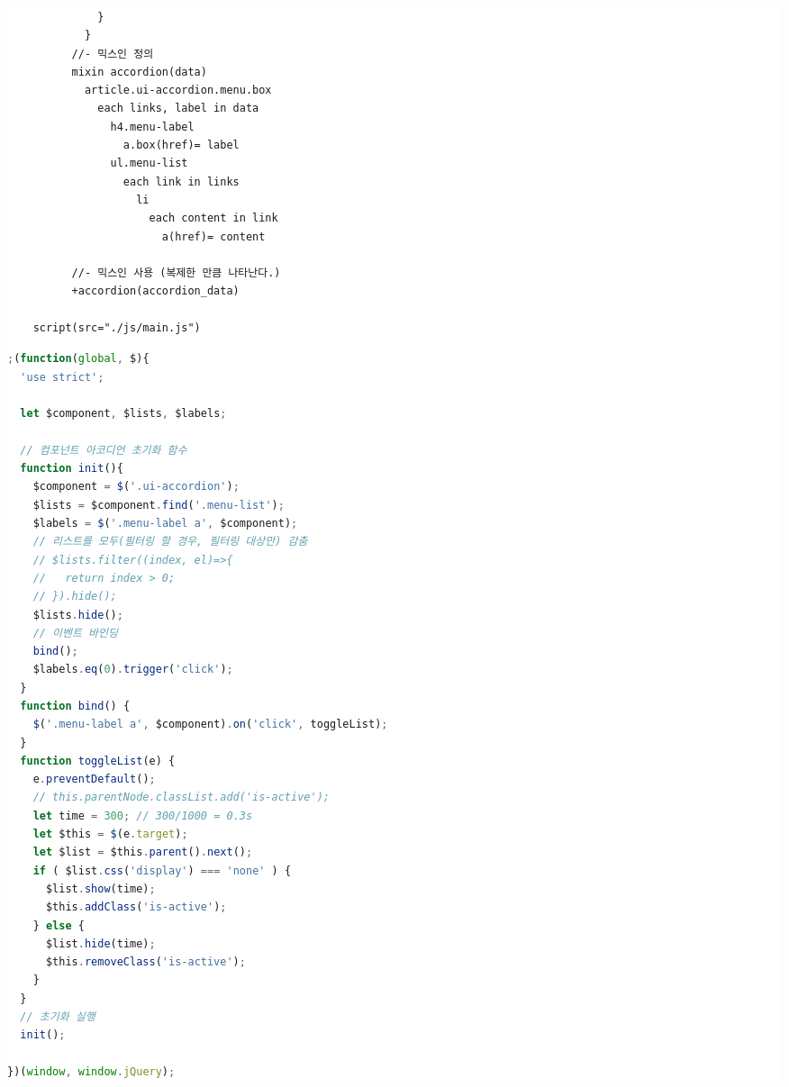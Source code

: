 ```pug
              }
            }
          //- 믹스인 정의
          mixin accordion(data)
            article.ui-accordion.menu.box
              each links, label in data
                h4.menu-label
                  a.box(href)= label
                ul.menu-list
                  each link in links
                    li
                      each content in link
                        a(href)= content

          //- 믹스인 사용 (복제한 만큼 나타난다.)
          +accordion(accordion_data)

    script(src="./js/main.js")
```
```js
;(function(global, $){
  'use strict';

  let $component, $lists, $labels;

  // 컴포넌트 아코디언 초기화 함수
  function init(){
    $component = $('.ui-accordion');
    $lists = $component.find('.menu-list');
    $labels = $('.menu-label a', $component);
    // 리스트를 모두(필터링 할 경우, 필터링 대상만) 감춤
    // $lists.filter((index, el)=>{
    //   return index > 0;
    // }).hide();
    $lists.hide();
    // 이벤트 바인딩
    bind();
    $labels.eq(0).trigger('click');
  }
  function bind() {
    $('.menu-label a', $component).on('click', toggleList);
  }
  function toggleList(e) {
    e.preventDefault();
    // this.parentNode.classList.add('is-active');
    let time = 300; // 300/1000 = 0.3s
    let $this = $(e.target);
    let $list = $this.parent().next();
    if ( $list.css('display') === 'none' ) {
      $list.show(time);
      $this.addClass('is-active');
    } else {
      $list.hide(time);
      $this.removeClass('is-active');
    }
  }
  // 초기화 실행
  init();

})(window, window.jQuery);
```


